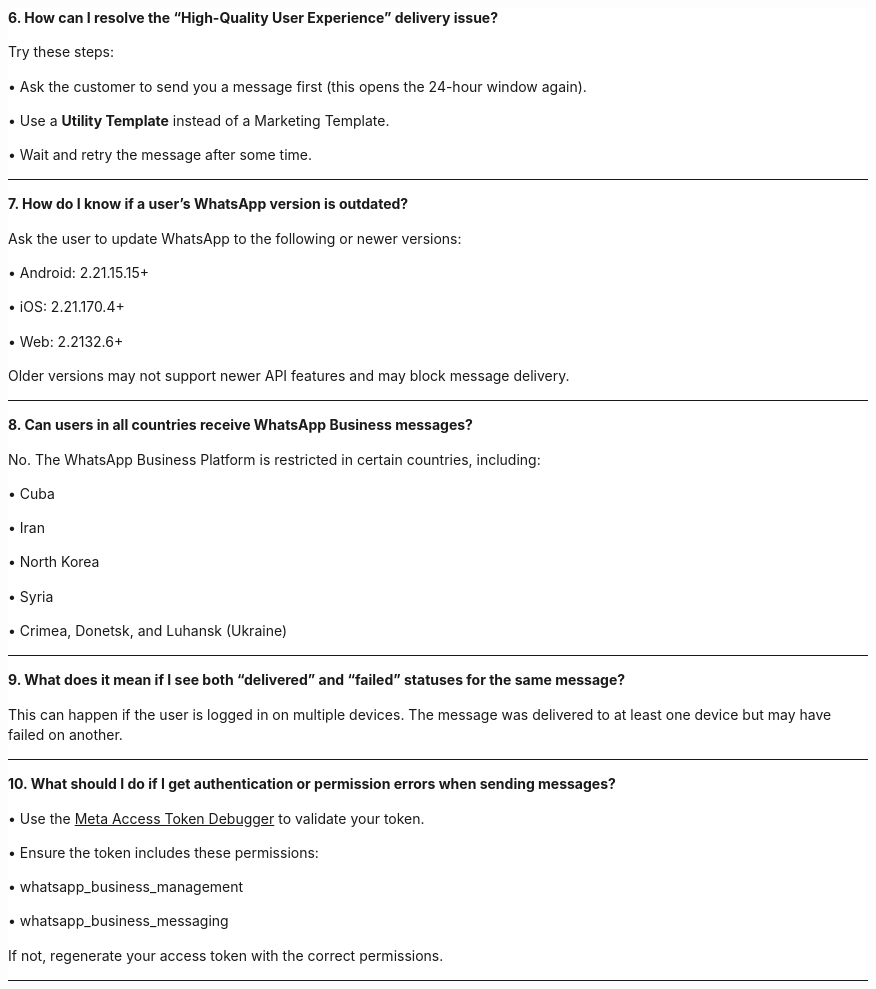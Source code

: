 
**6\. How can I resolve the “High-Quality User Experience” delivery issue?**

  
Try these steps:

 • Ask the customer to send you a message first (this opens the 24-hour window again).

 • Use a **Utility Template** instead of a Marketing Template.

 • Wait and retry the message after some time.

---

**7\. How do I know if a user’s WhatsApp version is outdated?**

  
Ask the user to update WhatsApp to the following or newer versions:

 • Android: 2.21.15.15+

 • iOS: 2.21.170.4+

 • Web: 2.2132.6+

Older versions may not support newer API features and may block message delivery.

---

**8\. Can users in all countries receive WhatsApp Business messages?**

  
No. The WhatsApp Business Platform is restricted in certain countries, including:

 • Cuba

 • Iran

 • North Korea

 • Syria

 • Crimea, Donetsk, and Luhansk (Ukraine)

---

**9\. What does it mean if I see both “delivered” and “failed” statuses for the same message?**

  
This can happen if the user is logged in on multiple devices. The message was delivered to at least one device but may have failed on another.

---

**10\. What should I do if I get authentication or permission errors when sending messages?**

 • Use the [Meta Access Token Debugger](https://developers.facebook.com/tools/debug/accesstoken/) to validate your token.

 • Ensure the token includes these permissions:

 • whatsapp\_business\_management

 • whatsapp\_business\_messaging

If not, regenerate your access token with the correct permissions.

---

  